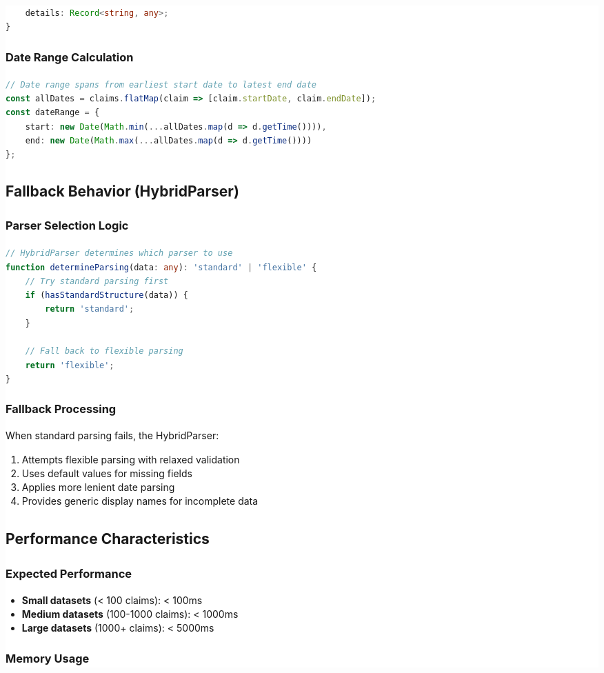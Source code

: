 ```typescript
    details: Record<string, any>;
}
```

### Date Range Calculation

```typescript
// Date range spans from earliest start date to latest end date
const allDates = claims.flatMap(claim => [claim.startDate, claim.endDate]);
const dateRange = {
    start: new Date(Math.min(...allDates.map(d => d.getTime()))),
    end: new Date(Math.max(...allDates.map(d => d.getTime())))
};
```

## Fallback Behavior (HybridParser)

### Parser Selection Logic

```typescript
// HybridParser determines which parser to use
function determineParsing(data: any): 'standard' | 'flexible' {
    // Try standard parsing first
    if (hasStandardStructure(data)) {
        return 'standard';
    }
    
    // Fall back to flexible parsing
    return 'flexible';
}
```

### Fallback Processing

When standard parsing fails, the HybridParser:

1. Attempts flexible parsing with relaxed validation
2. Uses default values for missing fields
3. Applies more lenient date parsing
4. Provides generic display names for incomplete data

## Performance Characteristics

### Expected Performance

- **Small datasets** (< 100 claims): < 100ms
- **Medium datasets** (100-1000 claims): < 1000ms
- **Large datasets** (1000+ claims): < 5000ms

### Memory Usage
